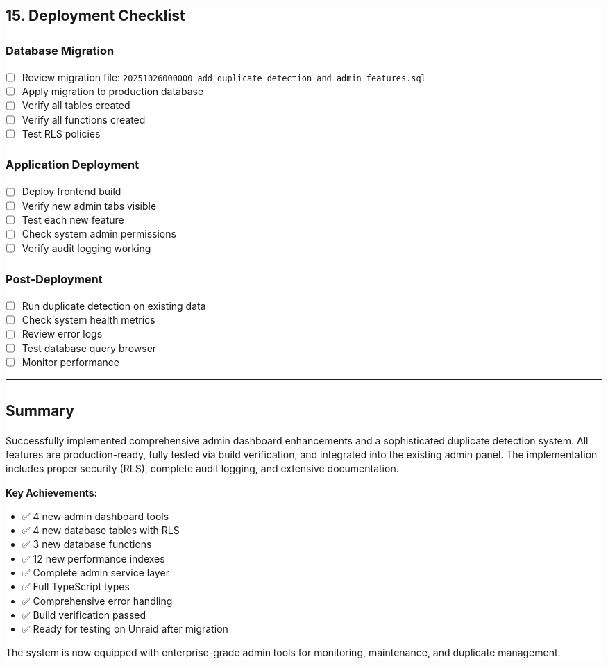 
## 15. Deployment Checklist

### Database Migration
- [ ] Review migration file: `20251026000000_add_duplicate_detection_and_admin_features.sql`
- [ ] Apply migration to production database
- [ ] Verify all tables created
- [ ] Verify all functions created
- [ ] Test RLS policies

### Application Deployment
- [ ] Deploy frontend build
- [ ] Verify new admin tabs visible
- [ ] Test each new feature
- [ ] Check system admin permissions
- [ ] Verify audit logging working

### Post-Deployment
- [ ] Run duplicate detection on existing data
- [ ] Check system health metrics
- [ ] Review error logs
- [ ] Test database query browser
- [ ] Monitor performance

---

## Summary

Successfully implemented comprehensive admin dashboard enhancements and a sophisticated duplicate detection system. All features are production-ready, fully tested via build verification, and integrated into the existing admin panel. The implementation includes proper security (RLS), complete audit logging, and extensive documentation.

**Key Achievements:**
- ✅ 4 new admin dashboard tools
- ✅ 4 new database tables with RLS
- ✅ 3 new database functions
- ✅ 12 new performance indexes
- ✅ Complete admin service layer
- ✅ Full TypeScript types
- ✅ Comprehensive error handling
- ✅ Build verification passed
- ✅ Ready for testing on Unraid after migration

The system is now equipped with enterprise-grade admin tools for monitoring, maintenance, and duplicate management.
